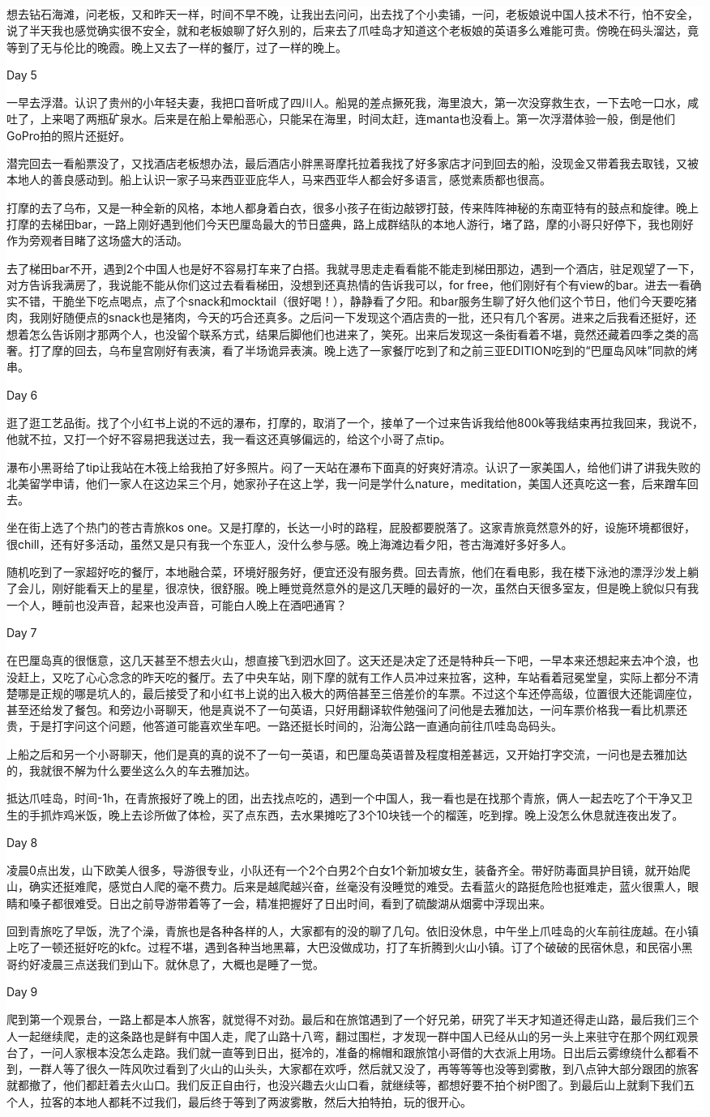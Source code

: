 想去钻石海滩，问老板，又和昨天一样，时间不早不晚，让我出去问问，出去找了个小卖铺，一问，老板娘说中国人技术不行，怕不安全，说了半天我也感觉确实很不安全，就和老板娘聊了好久别的，后来去了爪哇岛才知道这个老板娘的英语多么难能可贵。傍晚在码头溜达，竟等到了无与伦比的晚霞。晚上又去了一样的餐厅，过了一样的晚上。


Day 5

一早去浮潜。认识了贵州的小年轻夫妻，我把口音听成了四川人。船晃的差点撅死我，海里浪大，第一次没穿救生衣，一下去呛一口水，咸吐了，上来喝了两瓶矿泉水。后来是在船上晕船恶心，只能呆在海里，时间太赶，连manta也没看上。第一次浮潜体验一般，倒是他们GoPro拍的照片还挺好。

潜完回去一看船票没了，又找酒店老板想办法，最后酒店小胖黑哥摩托拉着我找了好多家店才问到回去的船，没现金又带着我去取钱，又被本地人的善良感动到。船上认识一家子马来西亚亚庇华人，马来西亚华人都会好多语言，感觉素质都也很高。

打摩的去了乌布，又是一种全新的风格，本地人都身着白衣，很多小孩子在街边敲锣打鼓，传来阵阵神秘的东南亚特有的鼓点和旋律。晚上打摩的去梯田bar，一路上刚好遇到他们今天巴厘岛最大的节日盛典，路上成群结队的本地人游行，堵了路，摩的小哥只好停下，我也刚好作为旁观者目睹了这场盛大的活动。

去了梯田bar不开，遇到2个中国人也是好不容易打车来了白搭。我就寻思走走看看能不能走到梯田那边，遇到一个酒店，驻足观望了一下，对方告诉我满房了，我说能不能从你们这过去看看梯田，没想到还真热情的告诉我可以，for free，他们刚好有个有view的bar。进去一看确实不错，干脆坐下吃点喝点，点了个snack和mocktail（很好喝！），静静看了夕阳。和bar服务生聊了好久他们这个节日，他们今天要吃猪肉，我刚好随便点的snack也是猪肉，今天的巧合还真多。之后问一下发现这个酒店贵的一批，还只有几个客房。进来之后我看还挺好，还想着怎么告诉刚才那两个人，也没留个联系方式，结果后脚他们也进来了，笑死。出来后发现这一条街看着不堪，竟然还藏着四季之类的高奢。打了摩的回去，乌布皇宫刚好有表演，看了半场诡异表演。晚上选了一家餐厅吃到了和之前三亚EDITION吃到的“巴厘岛风味”同款的烤串。


Day 6

逛了逛工艺品街。找了个小红书上说的不远的瀑布，打摩的，取消了一个，接单了一个过来告诉我给他800k等我结束再拉我回来，我说不，他就不拉，又打一个好不容易把我送过去，我一看这还真够偏远的，给这个小哥了点tip。

瀑布小黑哥给了tip让我站在木筏上给我拍了好多照片。闷了一天站在瀑布下面真的好爽好清凉。认识了一家美国人，给他们讲了讲我失败的北美留学申请，他们一家人在这边呆三个月，她家孙子在这上学，我一问是学什么nature，meditation，美国人还真吃这一套，后来蹭车回去。

坐在街上选了个热门的苍古青旅kos one。又是打摩的，长达一小时的路程，屁股都要脱落了。这家青旅竟然意外的好，设施环境都很好，很chill，还有好多活动，虽然又是只有我一个东亚人，没什么参与感。晚上海滩边看夕阳，苍古海滩好多好多人。

随机吃到了一家超好吃的餐厅，本地融合菜，环境好服务好，便宜还没有服务费。回去青旅，他们在看电影，我在楼下泳池的漂浮沙发上躺了会儿，刚好能看天上的星星，很凉快，很舒服。晚上睡觉竟然意外的是这几天睡的最好的一次，虽然白天很多室友，但是晚上貌似只有我一个人，睡前也没声音，起来也没声音，可能白人晚上在酒吧通宵？


Day 7

在巴厘岛真的很惬意，这几天甚至不想去火山，想直接飞到泗水回了。这天还是决定了还是特种兵一下吧，一早本来还想起来去冲个浪，也没赶上，又吃了心心念念的昨天吃的餐厅。去了中央车站，刚下摩的就有工作人员冲过来拉客，这种，车站看着冠冕堂皇，实际上都分不清楚哪是正规的哪是坑人的，最后接受了和小红书上说的出入极大的两倍甚至三倍差价的车票。不过这个车还停高级，位置很大还能调座位，甚至还给发了餐包。和旁边小哥聊天，他是真说不了一句英语，只好用翻译软件勉强问了问他是去雅加达，一问车票价格我一看比机票还贵，于是打字问这个问题，他答道可能喜欢坐车吧。一路还挺长时间的，沿海公路一直通向前往爪哇岛岛码头。

上船之后和另一个小哥聊天，他们是真的真的说不了一句一英语，和巴厘岛英语普及程度相差甚远，又开始打字交流，一问也是去雅加达的，我就很不解为什么要坐这么久的车去雅加达。

抵达爪哇岛，时间-1h，在青旅报好了晚上的团，出去找点吃的，遇到一个中国人，我一看也是在找那个青旅，俩人一起去吃了个干净又卫生的手抓炸鸡米饭，晚上去诊所做了体检，买了点东西，去水果摊吃了3个10块钱一个的榴莲，吃到撑。晚上没怎么休息就连夜出发了。

Day 8

凌晨0点出发，山下欧美人很多，导游很专业，小队还有一个2个白男2个白女1个新加坡女生，装备齐全。带好防毒面具护目镜，就开始爬山，确实还挺难爬，感觉白人爬的毫不费力。后来是越爬越兴奋，丝毫没有没睡觉的难受。去看蓝火的路挺危险也挺难走，蓝火很熏人，眼睛和嗓子都很难受。日出之前导游带着等了一会，精准把握好了日出时间，看到了硫酸湖从烟雾中浮现出来。

回到青旅吃了早饭，洗了个澡，青旅也是各种各样的人，大家都有的没的聊了几句。依旧没休息，中午坐上爪哇岛的火车前往庞越。在小镇上吃了一顿还挺好吃的kfc。过程不堪，遇到各种当地黑幕，大巴没做成功，打了车折腾到火山小镇。订了个破破的民宿休息，和民宿小黑哥约好凌晨三点送我们到山下。就休息了，大概也是睡了一觉。

Day 9

爬到第一个观景台，一路上都是本人旅客，就觉得不对劲。最后和在旅馆遇到了一个好兄弟，研究了半天才知道还得走山路，最后我们三个人一起继续爬，走的这条路也是鲜有中国人走，爬了山路十八弯，翻过围栏，才发现一群中国人已经从山的另一头上来驻守在那个网红观景台了，一问人家根本没怎么走路。我们就一直等到日出，挺冷的，准备的棉帽和跟旅馆小哥借的大衣派上用场。日出后云雾缭绕什么都看不到，一群人等了很久一阵风吹过看到了火山的山头头，大家都在欢呼，然后就又没了，再等等等也没等到雾散，到八点钟大部分跟团的旅客就都撤了，他们都赶着去火山口。我们反正自由行，也没兴趣去火山口看，就继续等，都想好要不拍个树P图了。到最后山上就剩下我们五个人，拉客的本地人都耗不过我们，最后终于等到了两波雾散，然后大拍特拍，玩的很开心。
